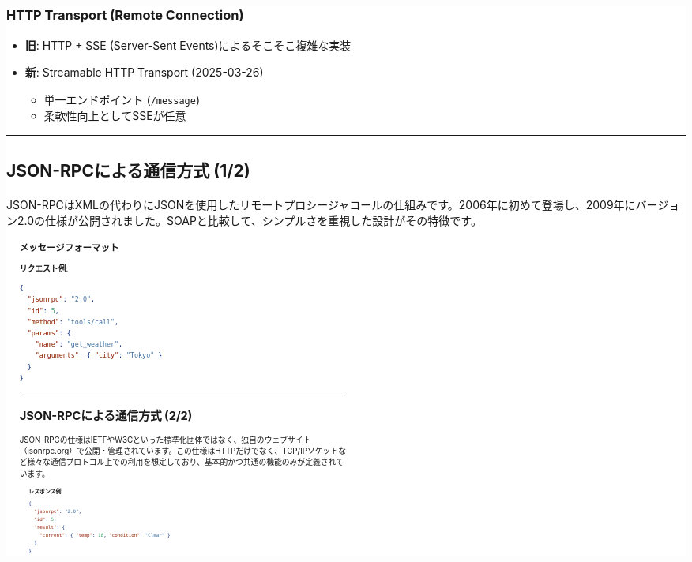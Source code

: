 ### HTTP Transport (Remote Connection)

- **旧**: HTTP + SSE (Server-Sent Events)によるそこそこ複雑な実装

- **新**: Streamable HTTP Transport (2025-03-26)
  - 単一エンドポイント (`/message`) 
  - 柔軟性向上としてSSEが任意

---
## JSON-RPCによる通信方式 (1/2)

JSON-RPCはXMLの代わりにJSONを使用したリモートプロシージャコールの仕組みです。2006年に初めて登場し、2009年にバージョン2.0の仕様が公開されました。SOAPと比較して、シンプルさを重視した設計がその特徴です。

<div style="width: 50%;">
<ol style="font-size: 0.7em;">

### メッセージフォーマット

**リクエスト例**:
```json
{
  "jsonrpc": "2.0",
  "id": 5,
  "method": "tools/call",
  "params": {
    "name": "get_weather",
    "arguments": { "city": "Tokyo" }
  }
}
```

---

## JSON-RPCによる通信方式 (2/2)

JSON-RPCの仕様はIETFやW3Cといった標準化団体ではなく、独自のウェブサイト（jsonrpc.org）で公開・管理されています。この仕様はHTTPだけでなく、TCP/IPソケットなど様々な通信プロトコル上での利用を想定しており、基本的かつ共通の機能のみが定義されています。

<div style="width: 50%;">
<ol style="font-size: 0.7em;">


**レスポンス例**:
```json
{
  "jsonrpc": "2.0",
  "id": 5,
  "result": {
    "current": { "temp": 18, "condition": "Clear" }
  }
}
```
